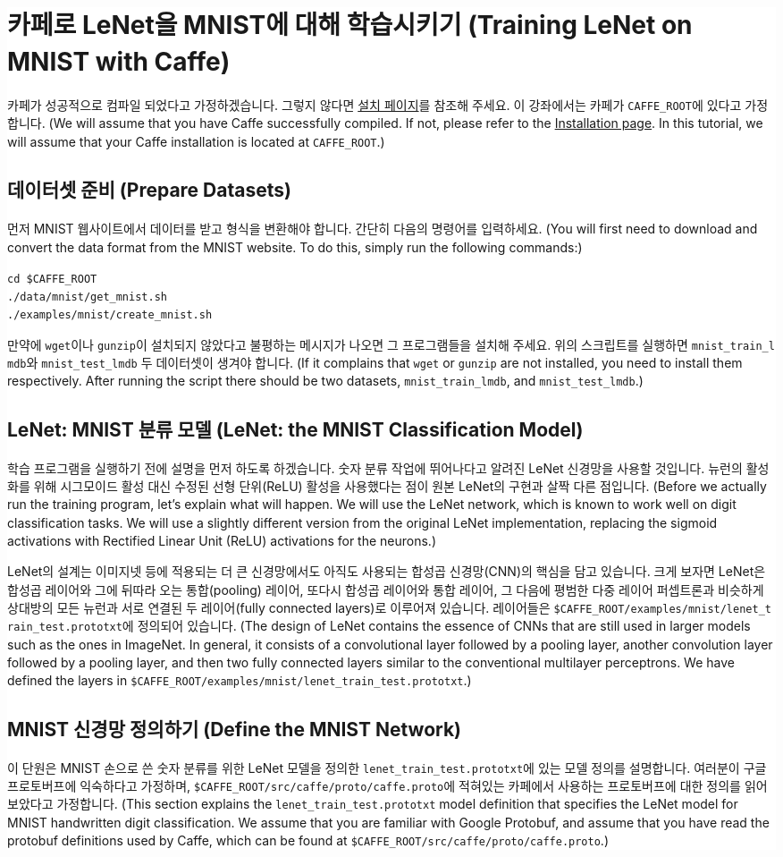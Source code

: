 # 카페로 LeNet을 MNIST에 대해 학습시키기 (Training LeNet on MNIST with Caffe)

카페가 성공적으로 컴파일 되었다고 가정하겠습니다. 그렇지 않다면 [설치 페이지]()를 참조해 주세요. 이 강좌에서는 카페가 `CAFFE_ROOT`에 있다고 가정합니다.
(We will assume that you have Caffe successfully compiled. If not, please refer to the [Installation page](). In this tutorial, we will assume that your Caffe installation is located at `CAFFE_ROOT`.)

## 데이터셋 준비 (Prepare Datasets)

먼저 MNIST 웹사이트에서 데이터를 받고 형식을 변환해야 합니다. 간단히 다음의 명령어를 입력하세요.
(You will first need to download and convert the data format from the MNIST website. To do this, simply run the following commands:)

    cd $CAFFE_ROOT
    ./data/mnist/get_mnist.sh
    ./examples/mnist/create_mnist.sh

만약에 `wget`이나 `gunzip`이 설치되지 않았다고 불평하는 메시지가 나오면 그 프로그램들을 설치해 주세요. 위의 스크립트를 실행하면 `mnist_train_lmdb`와 `mnist_test_lmdb` 두 데이터셋이 생겨야 합니다.
(If it complains that `wget` or `gunzip` are not installed, you need to install them respectively. After running the script there should be two datasets, `mnist_train_lmdb`, and `mnist_test_lmdb`.)

## LeNet: MNIST 분류 모델 (LeNet: the MNIST Classification Model)

학습 프로그램을 실행하기 전에 설명을 먼저 하도록 하겠습니다. 숫자 분류 작업에 뛰어나다고 알려진 LeNet 신경망을 사용할 것입니다. 뉴런의 활성화를 위해 시그모이드 활성 대신 수정된 선형 단위(ReLU) 활성을 사용했다는 점이 원본 LeNet의 구현과 살짝 다른 점입니다.
(Before we actually run the training program, let’s explain what will happen. We will use the LeNet network, which is known to work well on digit classification tasks. We will use a slightly different version from the original LeNet implementation, replacing the sigmoid activations with Rectified Linear Unit (ReLU) activations for the neurons.)

LeNet의 설계는 이미지넷 등에 적용되는 더 큰 신경망에서도 아직도 사용되는 합성곱 신경망(CNN)의 핵심을 담고 있습니다. 크게 보자면 LeNet은 합성곱 레이어와 그에 뒤따라 오는 통합(pooling) 레이어, 또다시 합성곱 레이어와 통합 레이어, 그 다음에 평범한 다중 레이어 퍼셉트론과 비슷하게 상대방의 모든 뉴런과 서로 연결된 두 레이어(fully connected layers)로 이루어져 있습니다. 레이어들은 `$CAFFE_ROOT/examples/mnist/lenet_train_test.prototxt`에 정의되어 있습니다.
(The design of LeNet contains the essence of CNNs that are still used in larger models such as the ones in ImageNet. In general, it consists of a convolutional layer followed by a pooling layer, another convolution layer followed by a pooling layer, and then two fully connected layers similar to the conventional multilayer perceptrons. We have defined the layers in `$CAFFE_ROOT/examples/mnist/lenet_train_test.prototxt`.)

## MNIST 신경망 정의하기 (Define the MNIST Network)

이 단원은 MNIST 손으로 쓴 숫자 분류를 위한 LeNet 모델을 정의한 `lenet_train_test.prototxt`에 있는 모델 정의를 설명합니다. 여러분이 구글 프로토버프에 익숙하다고 가정하며, `$CAFFE_ROOT/src/caffe/proto/caffe.proto`에 적혀있는 카페에서 사용하는 프로토버프에 대한 정의를 읽어 보았다고 가정합니다.
(This section explains the `lenet_train_test.prototxt` model definition that specifies the LeNet model for MNIST handwritten digit classification. We assume that you are familiar with Google Protobuf, and assume that you have read the protobuf definitions used by Caffe, which can be found at `$CAFFE_ROOT/src/caffe/proto/caffe.proto`.)
